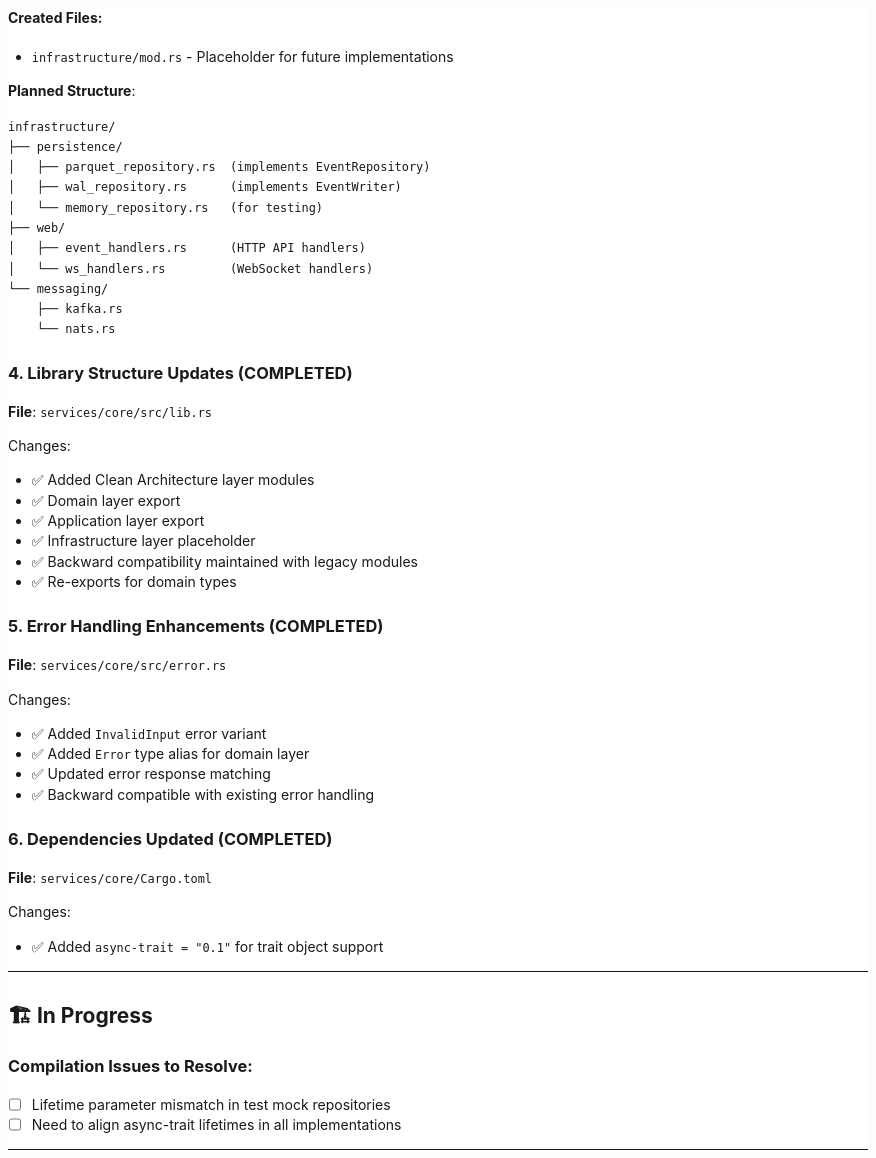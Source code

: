 #### Created Files:
- `infrastructure/mod.rs` - Placeholder for future implementations

**Planned Structure**:
```
infrastructure/
├── persistence/
│   ├── parquet_repository.rs  (implements EventRepository)
│   ├── wal_repository.rs      (implements EventWriter)
│   └── memory_repository.rs   (for testing)
├── web/
│   ├── event_handlers.rs      (HTTP API handlers)
│   └── ws_handlers.rs         (WebSocket handlers)
└── messaging/
    ├── kafka.rs
    └── nats.rs
```

### 4. Library Structure Updates (COMPLETED)

**File**: `services/core/src/lib.rs`

Changes:
- ✅ Added Clean Architecture layer modules
- ✅ Domain layer export
- ✅ Application layer export
- ✅ Infrastructure layer placeholder
- ✅ Backward compatibility maintained with legacy modules
- ✅ Re-exports for domain types

### 5. Error Handling Enhancements (COMPLETED)

**File**: `services/core/src/error.rs`

Changes:
- ✅ Added `InvalidInput` error variant
- ✅ Added `Error` type alias for domain layer
- ✅ Updated error response matching
- ✅ Backward compatible with existing error handling

### 6. Dependencies Updated (COMPLETED)

**File**: `services/core/Cargo.toml`

Changes:
- ✅ Added `async-trait = "0.1"` for trait object support

---

## 🏗️ In Progress

### Compilation Issues to Resolve:
- [ ] Lifetime parameter mismatch in test mock repositories
- [ ] Need to align async-trait lifetimes in all implementations

---